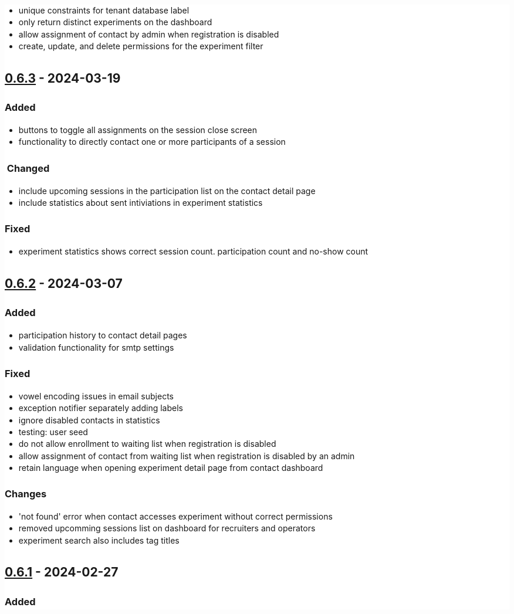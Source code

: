 - unique constraints for tenant database label
- only return distinct experiments on the dashboard
- allow assignment of contact by admin when registration is disabled
- create, update, and delete permissions for the experiment filter

## [0.6.3](https://github.com/uzh/z-pool-tool/tree/0.6.3) - 2024-03-19

### Added

- buttons to toggle all assignments on the session close screen
- functionality to directly contact one or more participants of a session

###  Changed

- include upcoming sessions in the participation list on the contact detail page
- include statistics about sent intiviations in experiment statistics

### Fixed

- experiment statistics shows correct session count. participation count and no-show count

## [0.6.2](https://github.com/uzh/z-pool-tool/tree/0.6.2) - 2024-03-07

### Added

- participation history to contact detail pages
- validation functionality for smtp settings

### Fixed

- vowel encoding issues in email subjects
- exception notifier separately adding labels
- ignore disabled contacts in statistics
- testing: user seed
- do not allow enrollment to waiting list when registration is disabled
- allow assignment of contact from waiting list when registration is disabled by an admin
- retain language when opening experiment detail page from contact dashboard

### Changes

- 'not found' error when contact accesses experiment without correct permissions
- removed upcomming sessions list on dashboard for recruiters and operators
- experiment search also includes tag titles

## [0.6.1](https://github.com/uzh/z-pool-tool/tree/0.6.1) - 2024-02-27

### Added
